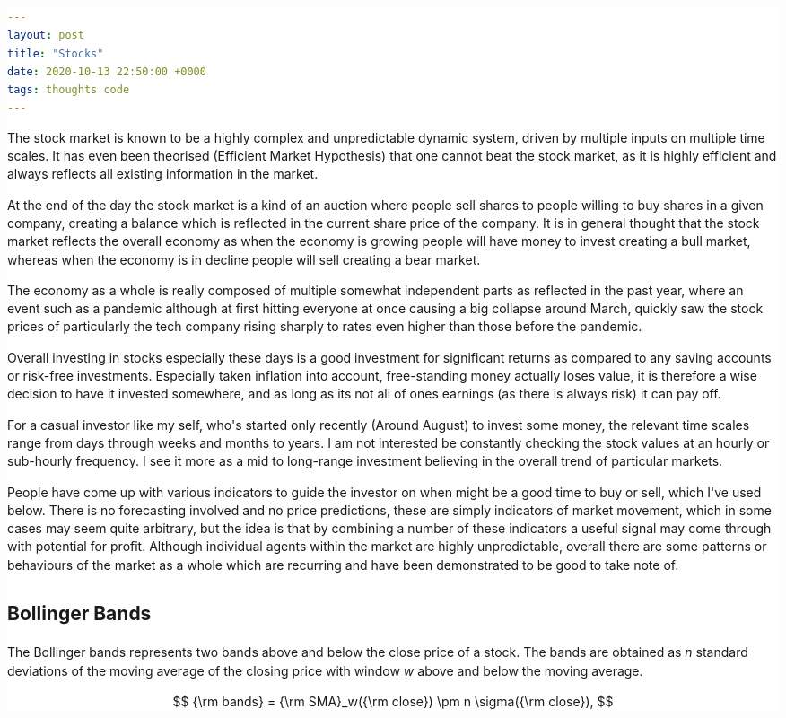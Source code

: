 ```yaml
---
layout: post
title: "Stocks"
date: 2020-10-13 22:50:00 +0000
tags: thoughts code
---
```


The stock market is known to be a highly complex and unpredictable dynamic system, driven by multiple inputs on multiple time scales.
It has even been theorised (Efficient Market Hypothesis) that one cannot beat the stock market, as it is highly efficient and always reflects all existing information in the market.

At the end of the day the stock market is a kind of an auction where people sell shares to people willing to buy shares in a given company, creating a balance which is reflected in the current share price of the company.
It is in general thought that the stock market reflects the overall economy as when the economy is growing people will have money to invest creating a bull market, whereas when the economy is in decline people will sell creating a bear market.

The economy as a whole is really composed of multiple somewhat independent parts as reflected in the past year, where an event such as a pandemic although at first hitting everyone at once causing a big collapse around March, quickly saw the stock prices of particularly the tech company rising sharply to rates even higher than those before the pandemic.

Overall investing in stocks especially these days is a good investment for significant returns as compared to any saving accounts or risk-free investments.
Especially taken inflation into account, free-standing money actually loses value, it is therefore a wise decision to have it invested somewhere, and as long as its not all of ones earnings (as there is always risk) it can pay off.

For a casual investor like my self, who's started only recently (Around August) to invest some money, the relevant time scales range from days through weeks and months to years. I am not interested be constantly checking the stock values at an hourly or sub-hourly frequency. I see it more as a mid to long-range investment believing in the overall trend of particular markets.

People have come up with various indicators to guide the investor on when might be a good time to buy or sell, which I've used below. There is no forecasting involved and no price predictions, these are simply indicators of market movement, which in some cases may seem quite arbitrary, but the idea is that by combining a number of these indicators a useful signal may come through with potential for profit. Although individual agents within the market are highly unpredictable, overall there are some patterns or behaviours of the market as a whole which are recurring and have been demonstrated to be good to take note of.

## Bollinger Bands

The Bollinger bands represents two bands above and below the close price of a stock. The bands are obtained as $n$ standard deviations of the moving average of the closing price with window $w$ above and below the moving average.

$$
{\rm bands} = {\rm SMA}_w({\rm close}) \pm n  \sigma({\rm close}),
$$
